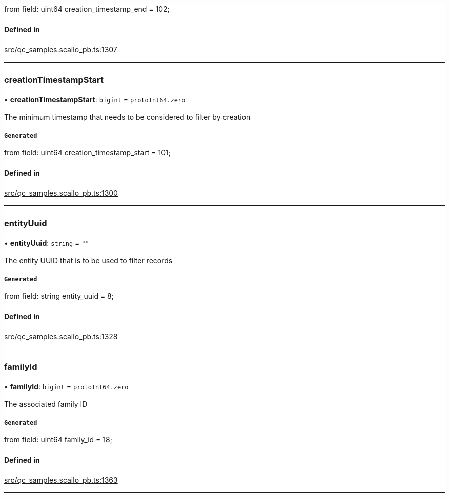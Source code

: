 from field: uint64 creation_timestamp_end = 102;

#### Defined in

[src/qc_samples.scailo_pb.ts:1307](https://github.com/scailo/ts-sdk/blob/c10a36b57201dfa5903d4b53efa1e62aa6208936/src/qc_samples.scailo_pb.ts#L1307)

___

### creationTimestampStart

• **creationTimestampStart**: `bigint` = `protoInt64.zero`

The minimum timestamp that needs to be considered to filter by creation

**`Generated`**

from field: uint64 creation_timestamp_start = 101;

#### Defined in

[src/qc_samples.scailo_pb.ts:1300](https://github.com/scailo/ts-sdk/blob/c10a36b57201dfa5903d4b53efa1e62aa6208936/src/qc_samples.scailo_pb.ts#L1300)

___

### entityUuid

• **entityUuid**: `string` = `""`

The entity UUID that is to be used to filter records

**`Generated`**

from field: string entity_uuid = 8;

#### Defined in

[src/qc_samples.scailo_pb.ts:1328](https://github.com/scailo/ts-sdk/blob/c10a36b57201dfa5903d4b53efa1e62aa6208936/src/qc_samples.scailo_pb.ts#L1328)

___

### familyId

• **familyId**: `bigint` = `protoInt64.zero`

The associated family ID

**`Generated`**

from field: uint64 family_id = 18;

#### Defined in

[src/qc_samples.scailo_pb.ts:1363](https://github.com/scailo/ts-sdk/blob/c10a36b57201dfa5903d4b53efa1e62aa6208936/src/qc_samples.scailo_pb.ts#L1363)

___

